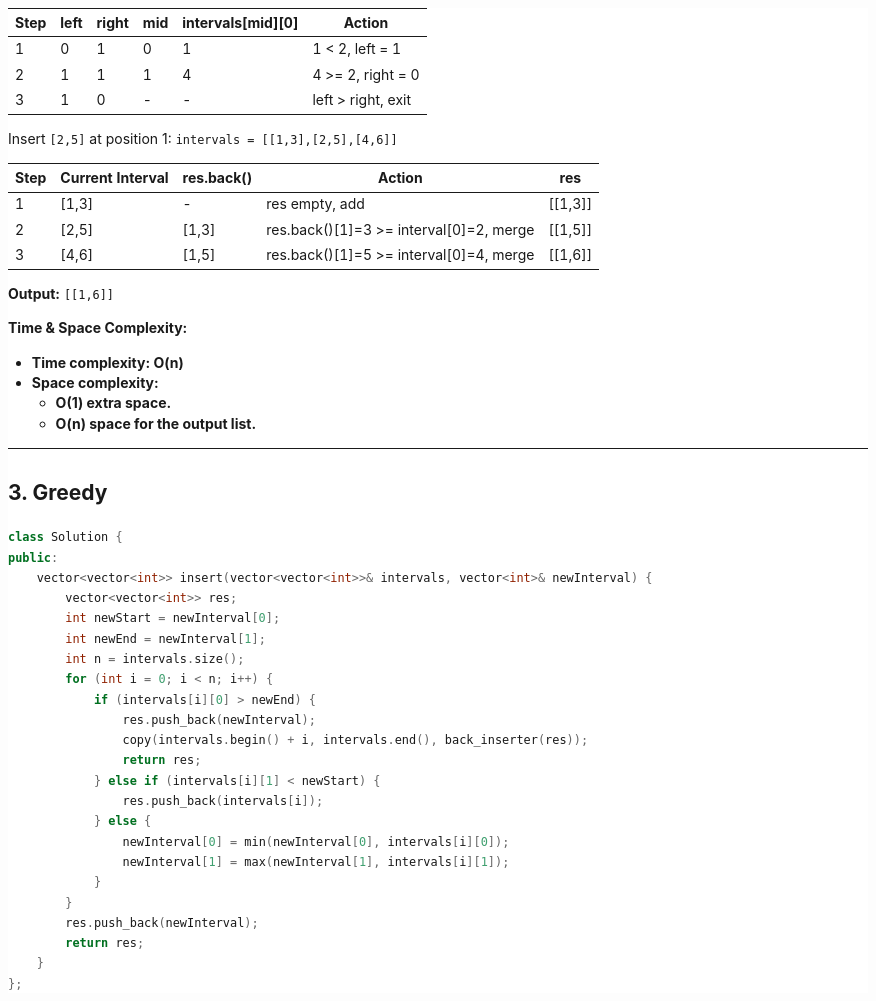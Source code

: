 |Step|left|right|mid|intervals[mid][0]|Action|
|---|---|---|---|---|---|
|1|0|1|0|1|1 < 2, left = 1|
|2|1|1|1|4|4 >= 2, right = 0|
|3|1|0|-|-|left > right, exit|

Insert `[2,5]` at position 1: `intervals = [[1,3],[2,5],[4,6]]`

|Step|Current Interval|res.back()|Action|res|
|---|---|---|---|---|
|1|[1,3]|-|res empty, add|[[1,3]]|
|2|[2,5]|[1,3]|res.back()[1]=3 >= interval[0]=2, merge|[[1,5]]|
|3|[4,6]|[1,5]|res.back()[1]=5 >= interval[0]=4, merge|[[1,6]]|

**Output:** `[[1,6]]`

**Time & Space Complexity:**

- **Time complexity: O(n)**
- **Space complexity:**
    - **O(1) extra space.**
    - **O(n) space for the output list.**

---

## **3. Greedy**

```cpp
class Solution {
public:
    vector<vector<int>> insert(vector<vector<int>>& intervals, vector<int>& newInterval) {
        vector<vector<int>> res;
        int newStart = newInterval[0];
        int newEnd = newInterval[1];
        int n = intervals.size();
        for (int i = 0; i < n; i++) {
            if (intervals[i][0] > newEnd) {
                res.push_back(newInterval);
                copy(intervals.begin() + i, intervals.end(), back_inserter(res));
                return res;
            } else if (intervals[i][1] < newStart) {
                res.push_back(intervals[i]);
            } else {
                newInterval[0] = min(newInterval[0], intervals[i][0]);
                newInterval[1] = max(newInterval[1], intervals[i][1]);
            }
        }
        res.push_back(newInterval);
        return res;
    }
};
```
